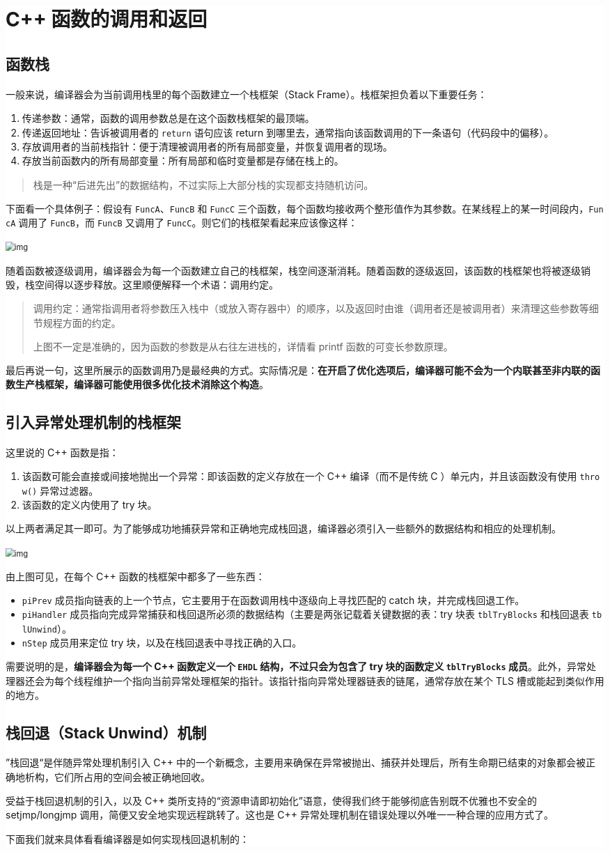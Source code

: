 # C++ 函数的调用和返回

## 函数栈

一般来说，编译器会为当前调用栈里的每个函数建立一个栈框架（Stack Frame）。栈框架担负着以下重要任务：

1. 传递参数：通常，函数的调用参数总是在这个函数栈框架的最顶端。
2. 传递返回地址：告诉被调用者的 `return` 语句应该 return 到哪里去，通常指向该函数调用的下一条语句（代码段中的偏移）。
3. 存放调用者的当前栈指针：便于清理被调用者的所有局部变量，并恢复调用者的现场。
4. 存放当前函数内的所有局部变量：所有局部和临时变量都是存储在栈上的。

> 栈是一种“后进先出”的数据结构，不过实际上大部分栈的实现都支持随机访问。

下面看一个具体例子：假设有 `FuncA`、`FuncB` 和 `FuncC` 三个函数，每个函数均接收两个整形值作为其参数。在某线程上的某一时间段内，`FuncA` 调用了 `FuncB`，而 `FuncB` 又调用了 `FuncC`。则它们的栈框架看起来应该像这样：

<img src="http://www.baiy.cn/doc/cpp/image/%E5%87%BD%E6%95%B0%E6%A0%88%E6%A1%86%E6%9E%B6.png" alt="img" style="zoom:80%;" />

随着函数被逐级调用，编译器会为每一个函数建立自己的栈框架，栈空间逐渐消耗。随着函数的逐级返回，该函数的栈框架也将被逐级销毁，栈空间得以逐步释放。这里顺便解释一个术语：调用约定。

> 调用约定：通常指调用者将参数压入栈中（或放入寄存器中）的顺序，以及返回时由谁（调用者还是被调用者）来清理这些参数等细节规程方面的约定。
>
> 上图不一定是准确的，因为函数的参数是从右往左进栈的，详情看 printf 函数的可变长参数原理。

最后再说一句，这里所展示的函数调用乃是最经典的方式。实际情况是：**在开启了优化选项后，编译器可能不会为一个内联甚至非内联的函数生产栈框架，编译器可能使用很多优化技术消除这个构造**。

## 引入异常处理机制的栈框架

这里说的 C++ 函数是指：

1. 该函数可能会直接或间接地抛出一个异常：即该函数的定义存放在一个 C++ 编译（而不是传统 C ）单元内，并且该函数没有使用 `throw()` 异常过滤器。
2. 该函数的定义内使用了 try 块。

以上两者满足其一即可。为了能够成功地捕获异常和正确地完成栈回退，编译器必须引入一些额外的数据结构和相应的处理机制。

<img src="http://www.baiy.cn/doc/cpp/image/C++%E5%87%BD%E6%95%B0%E8%B0%83%E7%94%A8%E6%A0%88.png" alt="img" style="zoom:80%;" />

由上图可见，在每个 C++ 函数的栈框架中都多了一些东西：

- `piPrev` 成员指向链表的上一个节点，它主要用于在函数调用栈中逐级向上寻找匹配的 catch 块，并完成栈回退工作。
- `piHandler` 成员指向完成异常捕获和栈回退所必须的数据结构（主要是两张记载着关键数据的表：try 块表 `tblTryBlocks` 和栈回退表 `tblUnwind`）。
- `nStep` 成员用来定位 try 块，以及在栈回退表中寻找正确的入口。

需要说明的是，**编译器会为每一个 C++ 函数定义一个 `EHDL` 结构，不过只会为包含了 try 块的函数定义 `tblTryBlocks` 成员**。此外，异常处理器还会为每个线程维护一个指向当前异常处理框架的指针。该指针指向异常处理器链表的链尾，通常存放在某个 TLS 槽或能起到类似作用的地方。

## 栈回退（Stack Unwind）机制

”栈回退“是伴随异常处理机制引入 C++ 中的一个新概念，主要用来确保在异常被抛出、捕获并处理后，所有生命期已结束的对象都会被正确地析构，它们所占用的空间会被正确地回收。

受益于栈回退机制的引入，以及 C++ 类所支持的“资源申请即初始化”语意，使得我们终于能够彻底告别既不优雅也不安全的 setjmp/longjmp 调用，简便又安全地实现远程跳转了。这也是 C++ 异常处理机制在错误处理以外唯一一种合理的应用方式了。

下面我们就来具体看看编译器是如何实现栈回退机制的：
